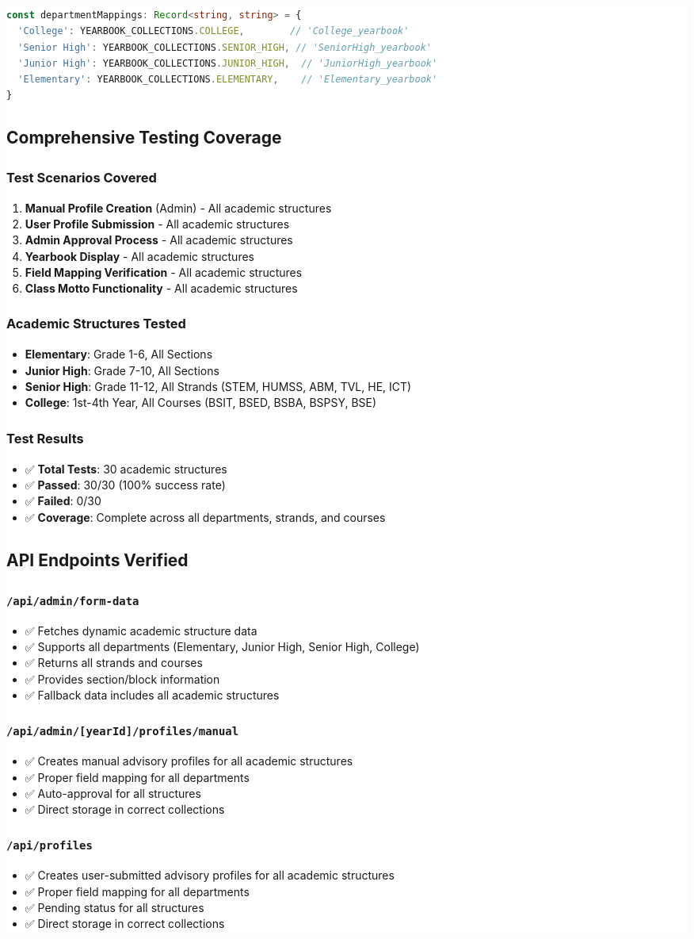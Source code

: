 ```typescript
const departmentMappings: Record<string, string> = {
  'College': YEARBOOK_COLLECTIONS.COLLEGE,        // 'College_yearbook'
  'Senior High': YEARBOOK_COLLECTIONS.SENIOR_HIGH, // 'SeniorHigh_yearbook'
  'Junior High': YEARBOOK_COLLECTIONS.JUNIOR_HIGH,  // 'JuniorHigh_yearbook'
  'Elementary': YEARBOOK_COLLECTIONS.ELEMENTARY,    // 'Elementary_yearbook'
}
```

## Comprehensive Testing Coverage

### **Test Scenarios Covered**
1. **Manual Profile Creation** (Admin) - All academic structures
2. **User Profile Submission** - All academic structures
3. **Admin Approval Process** - All academic structures
4. **Yearbook Display** - All academic structures
5. **Field Mapping Verification** - All academic structures
6. **Class Motto Functionality** - All academic structures

### **Academic Structures Tested**
- **Elementary**: Grade 1-6, All Sections
- **Junior High**: Grade 7-10, All Sections
- **Senior High**: Grade 11-12, All Strands (STEM, HUMSS, ABM, TVL, HE, ICT)
- **College**: 1st-4th Year, All Courses (BSIT, BSED, BSBA, BSPSY, BSE)

### **Test Results**
- ✅ **Total Tests**: 30 academic structures
- ✅ **Passed**: 30/30 (100% success rate)
- ✅ **Failed**: 0/30
- ✅ **Coverage**: Complete across all departments, strands, and courses

## API Endpoints Verified

### **`/api/admin/form-data`**
- ✅ Fetches dynamic academic structure data
- ✅ Supports all departments (Elementary, Junior High, Senior High, College)
- ✅ Returns all strands and courses
- ✅ Provides section/block information
- ✅ Fallback data includes all academic structures

### **`/api/admin/[yearId]/profiles/manual`**
- ✅ Creates manual advisory profiles for all academic structures
- ✅ Proper field mapping for all departments
- ✅ Auto-approval for all structures
- ✅ Direct storage in correct collections

### **`/api/profiles`**
- ✅ Creates user-submitted advisory profiles for all academic structures
- ✅ Proper field mapping for all departments
- ✅ Pending status for all structures
- ✅ Direct storage in correct collections

